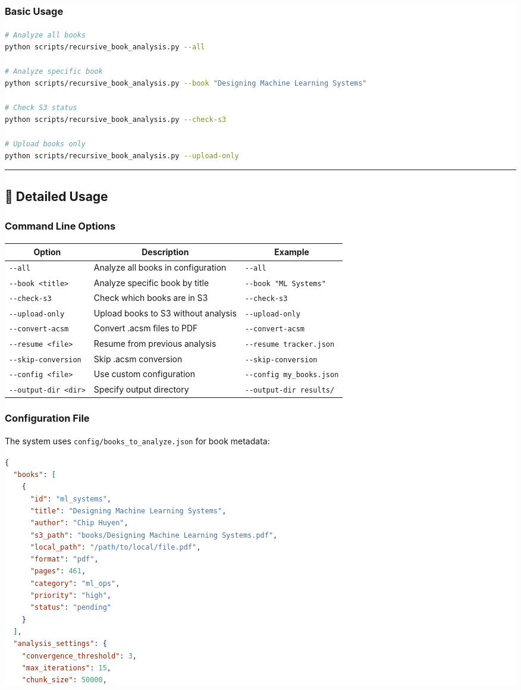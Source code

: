 ### Basic Usage

```bash
# Analyze all books
python scripts/recursive_book_analysis.py --all

# Analyze specific book
python scripts/recursive_book_analysis.py --book "Designing Machine Learning Systems"

# Check S3 status
python scripts/recursive_book_analysis.py --check-s3

# Upload books only
python scripts/recursive_book_analysis.py --upload-only
```

---

## 📖 Detailed Usage

### Command Line Options

| Option | Description | Example |
|--------|-------------|---------|
| `--all` | Analyze all books in configuration | `--all` |
| `--book <title>` | Analyze specific book by title | `--book "ML Systems"` |
| `--check-s3` | Check which books are in S3 | `--check-s3` |
| `--upload-only` | Upload books to S3 without analysis | `--upload-only` |
| `--convert-acsm` | Convert .acsm files to PDF | `--convert-acsm` |
| `--resume <file>` | Resume from previous analysis | `--resume tracker.json` |
| `--skip-conversion` | Skip .acsm conversion | `--skip-conversion` |
| `--config <file>` | Use custom configuration | `--config my_books.json` |
| `--output-dir <dir>` | Specify output directory | `--output-dir results/` |

### Configuration File

The system uses `config/books_to_analyze.json` for book metadata:

```json
{
  "books": [
    {
      "id": "ml_systems",
      "title": "Designing Machine Learning Systems",
      "author": "Chip Huyen",
      "s3_path": "books/Designing Machine Learning Systems.pdf",
      "local_path": "/path/to/local/file.pdf",
      "format": "pdf",
      "pages": 461,
      "category": "ml_ops",
      "priority": "high",
      "status": "pending"
    }
  ],
  "analysis_settings": {
    "convergence_threshold": 3,
    "max_iterations": 15,
    "chunk_size": 50000,
```
